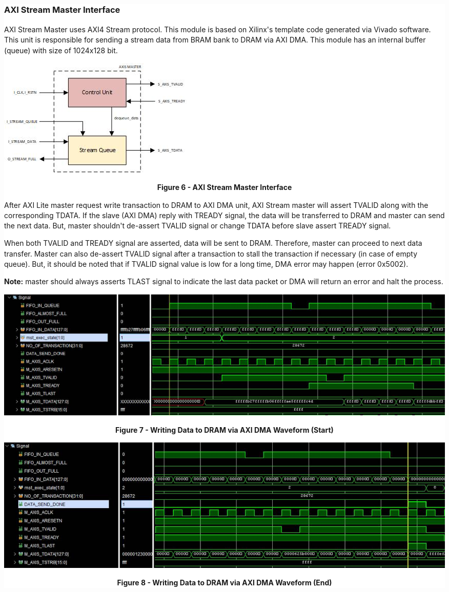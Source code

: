 ### AXI Stream Master Interface
AXI Stream Master uses AXI4 Stream protocol. This module is based on Xilinx's template code generated via Vivado software. This unit is responsible for sending a stream data from BRAM bank to DRAM via AXI DMA. This module has an internal buffer (queue) with size of 1024x128 bit.

![](https://github.com/daltamaulana/Near-Memory-Radix-Sort/blob/465fb5cd68cff37f49b3da81e0d8ec35f38167d0/Documentation/Assets/AXIS%20Master.jpg?raw=true)
<p align = "center"><b>Figure 6 - AXI Stream Master Interface</b></p>

After AXI Lite master request write transaction to DRAM to AXI DMA unit, AXI Stream master will assert TVALID along with the corresponding TDATA. If the slave (AXI DMA) reply with TREADY signal, the data will be transferred to DRAM and master can send the next data. But, master shouldn't de-assert TVALID signal or change TDATA before slave assert TREADY signal.

When both TVALID and TREADY signal are asserted, data will be sent to DRAM. Therefore, master can proceed to next data transfer. Master can also de-assert TVALID signal after a transaction to stall the transaction if necessary (in case of empty queue). But, it should be noted that if TVALID signal value is low for a long time, DMA error may happen (error 0x5002).

**Note:** master should always asserts TLAST signal to indicate the last data packet or DMA will return an error and halt the process.

![](https://github.com/daltamaulana/Near-Memory-Radix-Sort/blob/465fb5cd68cff37f49b3da81e0d8ec35f38167d0/Documentation/Assets/DMA%20Start.jpg?raw=true)
<p align = "center"><b>Figure 7 - Writing Data to DRAM via AXI DMA Waveform (Start)</b></p>

![](https://github.com/daltamaulana/Near-Memory-Radix-Sort/blob/465fb5cd68cff37f49b3da81e0d8ec35f38167d0/Documentation/Assets/DMA%20end.jpg?raw=true)
<p align = "center"><b>Figure 8 - Writing Data to DRAM via AXI DMA Waveform (End)</b></p>